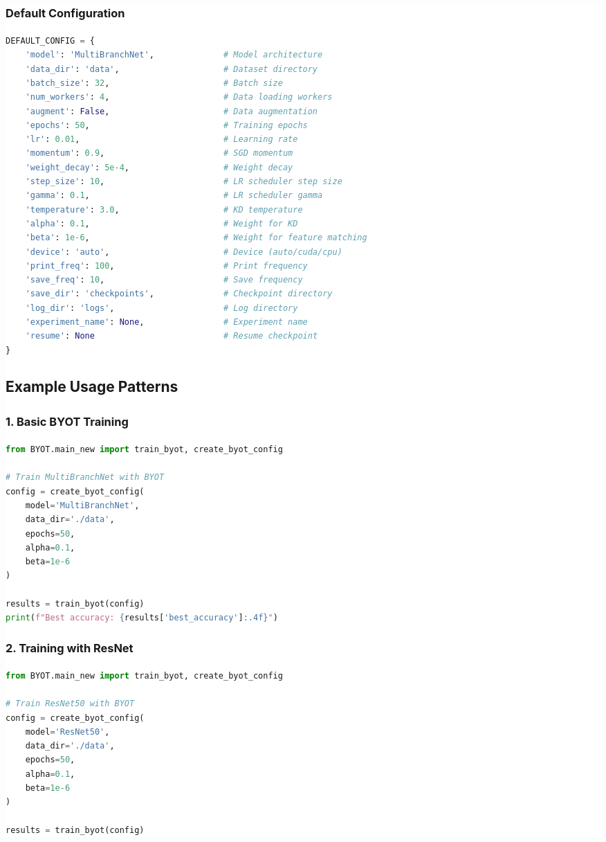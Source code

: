 ### Default Configuration
```python
DEFAULT_CONFIG = {
    'model': 'MultiBranchNet',              # Model architecture
    'data_dir': 'data',                     # Dataset directory
    'batch_size': 32,                       # Batch size
    'num_workers': 4,                       # Data loading workers
    'augment': False,                       # Data augmentation
    'epochs': 50,                           # Training epochs
    'lr': 0.01,                             # Learning rate
    'momentum': 0.9,                        # SGD momentum
    'weight_decay': 5e-4,                   # Weight decay
    'step_size': 10,                        # LR scheduler step size
    'gamma': 0.1,                           # LR scheduler gamma
    'temperature': 3.0,                     # KD temperature
    'alpha': 0.1,                           # Weight for KD
    'beta': 1e-6,                           # Weight for feature matching
    'device': 'auto',                       # Device (auto/cuda/cpu)
    'print_freq': 100,                      # Print frequency
    'save_freq': 10,                        # Save frequency
    'save_dir': 'checkpoints',              # Checkpoint directory
    'log_dir': 'logs',                      # Log directory
    'experiment_name': None,                # Experiment name
    'resume': None                          # Resume checkpoint
}
```

## Example Usage Patterns

### 1. Basic BYOT Training
```python
from BYOT.main_new import train_byot, create_byot_config

# Train MultiBranchNet with BYOT
config = create_byot_config(
    model='MultiBranchNet',
    data_dir='./data',
    epochs=50,
    alpha=0.1,
    beta=1e-6
)

results = train_byot(config)
print(f"Best accuracy: {results['best_accuracy']:.4f}")
```

### 2. Training with ResNet
```python
from BYOT.main_new import train_byot, create_byot_config

# Train ResNet50 with BYOT
config = create_byot_config(
    model='ResNet50',
    data_dir='./data',
    epochs=50,
    alpha=0.1,
    beta=1e-6
)

results = train_byot(config)
```
